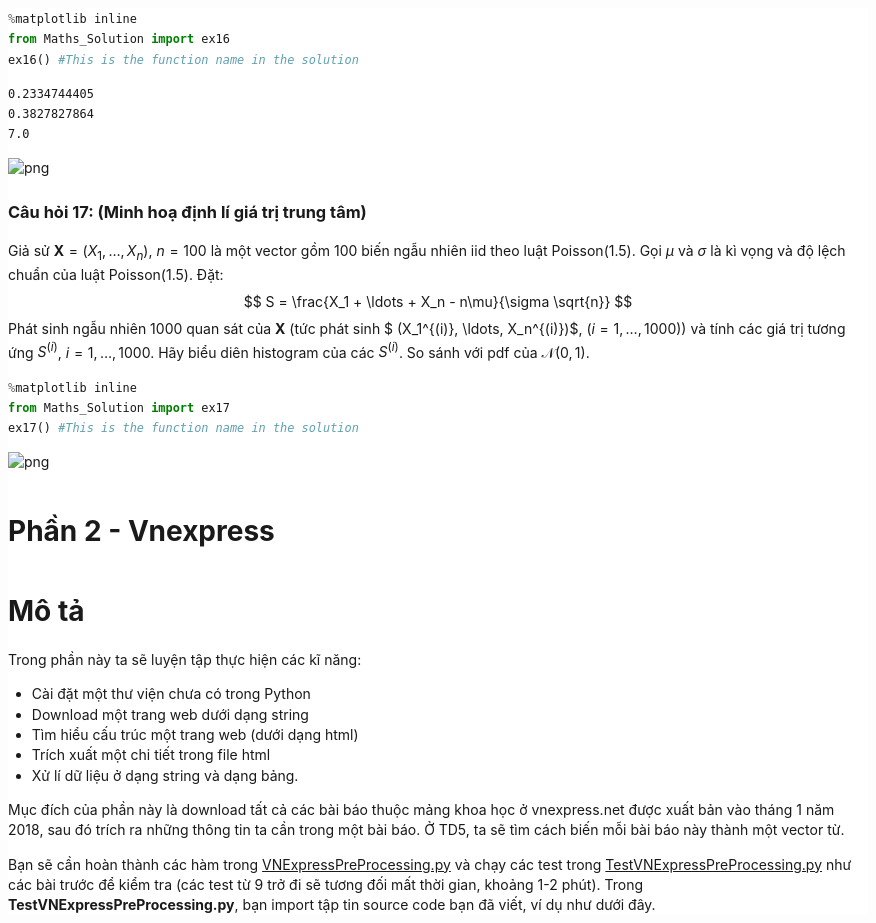 
```python
%matplotlib inline
from Maths_Solution import ex16
ex16() #This is the function name in the solution
```

    0.2334744405
    0.3827827864
    7.0
    


![png](https://raw.githubusercontent.com/riduan91/DSC101/master/Lesson3/TD/output_27_1.png)


### Câu hỏi 17: (Minh hoạ định lí giá trị trung tâm)

Giả sử $\mathbf X = (X_1, \ldots, X_n)$, $n = 100$ là một vector gồm 100 biến ngẫu nhiên iid theo luật Poisson(1.5). Gọi $\mu$ và $\sigma$ là kì vọng và độ lệch chuẩn của luật Poisson(1.5). Đặt:
$$
S = \frac{X_1 + \ldots + X_n - n\mu}{\sigma \sqrt{n}}
$$
Phát sinh ngẫu nhiên 1000 quan sát của $\mathbf X$ (tức phát sinh $ (X_1^{(i)}, \ldots, X_n^{(i)})$, $(i =1, \ldots, 1000)$) và tính các giá trị tương ứng $S^{(i)}$, $i = 1, \ldots, 1000$. Hãy biểu diên histogram của các $S^{(i)}$. So sánh với pdf của $\mathcal N(0, 1)$.


```python
%matplotlib inline
from Maths_Solution import ex17
ex17() #This is the function name in the solution
```


![png](https://raw.githubusercontent.com/riduan91/DSC101/master/Lesson3/TD/output_30_0.png)


# Phần 2 - Vnexpress

# Mô tả

Trong phần này ta sẽ luyện tập thực hiện các kĩ năng:
- Cài đặt một thư viện chưa có trong Python
- Download một trang web dưới dạng string
- Tìm hiểu cấu trúc một trang web (dưới dạng html)
- Trích xuất một chi tiết trong file html
- Xử lí dữ liệu ở dạng string và dạng bảng.

Mục đích của phần này là download tất cả các bài báo thuộc mảng khoa học ở vnexpress.net được xuất bản vào tháng 1 năm 2018, sau đó trích ra những thông tin ta cần trong một bài báo. Ở TD5, ta sẽ tìm cách biến mỗi bài báo này thành một vector từ. 

Bạn sẽ cần hoàn thành các hàm trong <a href="https://raw.githubusercontent.com/riduan91/DSC101/master/Lesson3/TD/VNExpressPreProcessing.py"> VNExpressPreProcessing.py</a> và chạy các test trong <a href="https://raw.githubusercontent.com/riduan91/DSC101/master/Lesson3/TD/TestVNExpressPreProcessing.py"> TestVNExpressPreProcessing.py</a> như các bài trước để kiểm tra (các test từ 9 trở đi sẽ tương đối mất thời gian, khoảng 1-2 phút). Trong **TestVNExpressPreProcessing.py**, bạn import tập tin source code bạn đã viết, ví dụ như dưới đây.
